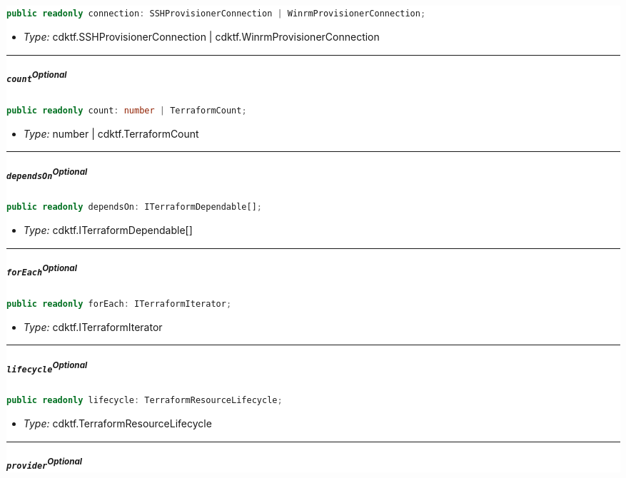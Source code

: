 ```typescript
public readonly connection: SSHProvisionerConnection | WinrmProvisionerConnection;
```

- *Type:* cdktf.SSHProvisionerConnection | cdktf.WinrmProvisionerConnection

---

##### `count`<sup>Optional</sup> <a name="count" id="@cdktf/provider-opentelekomcloud.ctsTrackerV3.CtsTrackerV3Config.property.count"></a>

```typescript
public readonly count: number | TerraformCount;
```

- *Type:* number | cdktf.TerraformCount

---

##### `dependsOn`<sup>Optional</sup> <a name="dependsOn" id="@cdktf/provider-opentelekomcloud.ctsTrackerV3.CtsTrackerV3Config.property.dependsOn"></a>

```typescript
public readonly dependsOn: ITerraformDependable[];
```

- *Type:* cdktf.ITerraformDependable[]

---

##### `forEach`<sup>Optional</sup> <a name="forEach" id="@cdktf/provider-opentelekomcloud.ctsTrackerV3.CtsTrackerV3Config.property.forEach"></a>

```typescript
public readonly forEach: ITerraformIterator;
```

- *Type:* cdktf.ITerraformIterator

---

##### `lifecycle`<sup>Optional</sup> <a name="lifecycle" id="@cdktf/provider-opentelekomcloud.ctsTrackerV3.CtsTrackerV3Config.property.lifecycle"></a>

```typescript
public readonly lifecycle: TerraformResourceLifecycle;
```

- *Type:* cdktf.TerraformResourceLifecycle

---

##### `provider`<sup>Optional</sup> <a name="provider" id="@cdktf/provider-opentelekomcloud.ctsTrackerV3.CtsTrackerV3Config.property.provider"></a>
